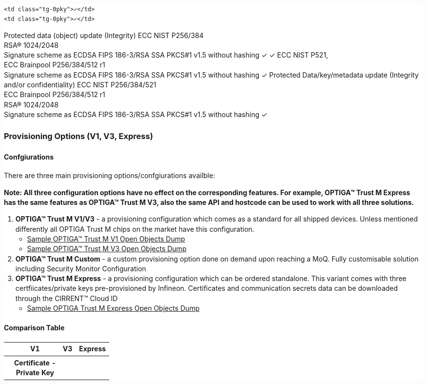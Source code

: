     <td class="tg-0pky">✓</td>
    <td class="tg-0pky">✓</td>
  </tr>
  <tr>
    <td class="tg-c3ow" rowspan="2">Protected data (object) update (Integrity)</td>
    <td class="tg-0pky">ECC NIST P256/384</br>RSA® 1024/2048 </br>Signature scheme as ECDSA FIPS 186-3/RSA SSA PKCS#1 v1.5 without hashing </td>
    <td class="tg-0pky">✓</td>
    <td class="tg-0pky">✓</td>
  </tr>
  <tr>
    <td class="tg-c3ow">ECC NIST P521,</br>ECC Brainpool P256/384/512 r1</br>Signature scheme as ECDSA FIPS 186-3/RSA SSA PKCS#1 v1.5 without hashing</td>
    <td class="tg-0pky"> </td>
    <td class="tg-0pky">✓</td>
  </tr>
  <tr>
    <td class="tg-c3ow">Protected Data/key/metadata update (Integrity and/or confidentiality)</td>
    <td class="tg-0pky">ECC NIST P256/384/521</br>ECC Brainpool P256/384/512 r1</br>RSA® 1024/2048</br>Signature scheme as ECDSA FIPS 186-3/RSA SSA PKCS#1 v1.5 without hashing</td>
    <td class="tg-0pky"> </td>
    <td class="tg-0pky">✓</td>
  </tr>
</table>

### Provisioning Options (V1, V3, Express)

#### Confgiurations

There are three main provisioning options/confgiurations availble:

**Note: All three configuration options have no effect on the corresponding features. For example, OPTIGA&trade; Trust M Express has the same features as OPTIGA&trade; Trust M V3, also the same API and hostcode can be used to work with all three solutions.**

1. **OPTIGA&trade; Trust M V1/V3** - a provisioning configuration which comes as a standard for all shipped devices. Unless mentioned differently all OPTIGA Trust M chips on the market have this configuration. 
    * [Sample OPTIGA&trade; Trust M V1 Open Objects Dump](https://github.com/Infineon/optiga-trust-m/files/9281936/trust_m1_json.txt)
    * [Sample OPTIGA&trade; Trust M V3 Open Objects Dump](https://github.com/Infineon/optiga-trust-m/files/9281926/trust_m3_json.txt)
2. **OPTIGA&trade; Trust M Custom** - a custom provisioning option done on demand upon reaching a MoQ. Fully customisable solution including Security Monitor Configuration  
3. **OPTIGA&trade; Trust M Express** - a provisioning configuration which can be ordered standalone. This variant comes with three certfiicates/private keys pre-provisioned by Infineon. Certificates and communication secrets data can be downloaded through the CIRRENT™ Cloud ID
    * [Sample OPTIGA Trust M Express Open Objects Dump](https://github.com/Infineon/optiga-trust-m/files/9281778/trust_express_sample2_json.txt)

#### Comparison Table

<table>
<thead>
  <tr>
    <th></th>
    <th>V1</th>
    <th>V3</th>
    <th colspan="3">Express</th>
  </tr>
</thead>
<tbody>
  <tr>
    <td></td>
    <th>Certificate - </br>Private Key</th>